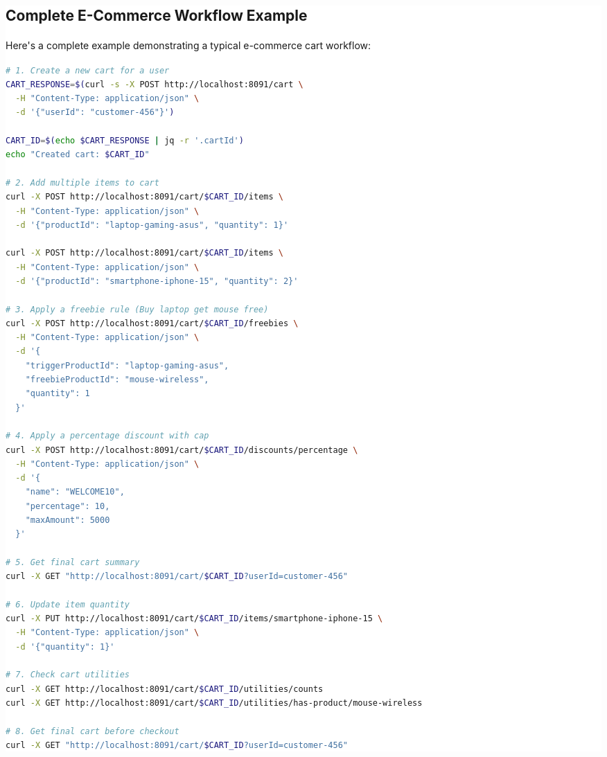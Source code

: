 ## Complete E-Commerce Workflow Example

Here's a complete example demonstrating a typical e-commerce cart workflow:

```bash
# 1. Create a new cart for a user
CART_RESPONSE=$(curl -s -X POST http://localhost:8091/cart \
  -H "Content-Type: application/json" \
  -d '{"userId": "customer-456"}')

CART_ID=$(echo $CART_RESPONSE | jq -r '.cartId')
echo "Created cart: $CART_ID"

# 2. Add multiple items to cart
curl -X POST http://localhost:8091/cart/$CART_ID/items \
  -H "Content-Type: application/json" \
  -d '{"productId": "laptop-gaming-asus", "quantity": 1}'

curl -X POST http://localhost:8091/cart/$CART_ID/items \
  -H "Content-Type: application/json" \
  -d '{"productId": "smartphone-iphone-15", "quantity": 2}'

# 3. Apply a freebie rule (Buy laptop get mouse free)
curl -X POST http://localhost:8091/cart/$CART_ID/freebies \
  -H "Content-Type: application/json" \
  -d '{
    "triggerProductId": "laptop-gaming-asus",
    "freebieProductId": "mouse-wireless",
    "quantity": 1
  }'

# 4. Apply a percentage discount with cap
curl -X POST http://localhost:8091/cart/$CART_ID/discounts/percentage \
  -H "Content-Type: application/json" \
  -d '{
    "name": "WELCOME10",
    "percentage": 10,
    "maxAmount": 5000
  }'

# 5. Get final cart summary
curl -X GET "http://localhost:8091/cart/$CART_ID?userId=customer-456"

# 6. Update item quantity
curl -X PUT http://localhost:8091/cart/$CART_ID/items/smartphone-iphone-15 \
  -H "Content-Type: application/json" \
  -d '{"quantity": 1}'

# 7. Check cart utilities
curl -X GET http://localhost:8091/cart/$CART_ID/utilities/counts
curl -X GET http://localhost:8091/cart/$CART_ID/utilities/has-product/mouse-wireless

# 8. Get final cart before checkout
curl -X GET "http://localhost:8091/cart/$CART_ID?userId=customer-456"
```
